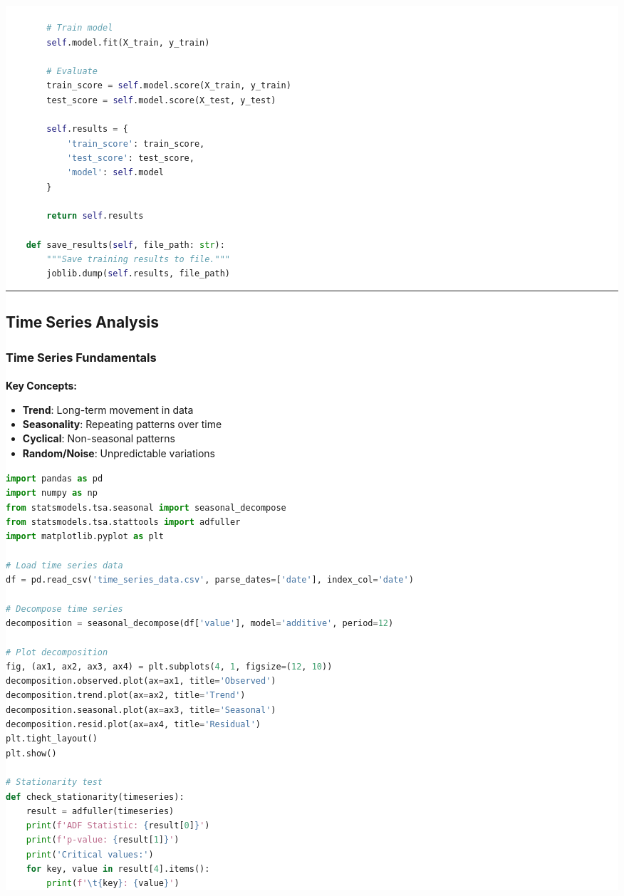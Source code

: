 ```python

        # Train model
        self.model.fit(X_train, y_train)

        # Evaluate
        train_score = self.model.score(X_train, y_train)
        test_score = self.model.score(X_test, y_test)

        self.results = {
            'train_score': train_score,
            'test_score': test_score,
            'model': self.model
        }

        return self.results

    def save_results(self, file_path: str):
        """Save training results to file."""
        joblib.dump(self.results, file_path)
```

---

## Time Series Analysis

### Time Series Fundamentals

**Key Concepts:**

- **Trend**: Long-term movement in data
- **Seasonality**: Repeating patterns over time
- **Cyclical**: Non-seasonal patterns
- **Random/Noise**: Unpredictable variations

```python
import pandas as pd
import numpy as np
from statsmodels.tsa.seasonal import seasonal_decompose
from statsmodels.tsa.stattools import adfuller
import matplotlib.pyplot as plt

# Load time series data
df = pd.read_csv('time_series_data.csv', parse_dates=['date'], index_col='date')

# Decompose time series
decomposition = seasonal_decompose(df['value'], model='additive', period=12)

# Plot decomposition
fig, (ax1, ax2, ax3, ax4) = plt.subplots(4, 1, figsize=(12, 10))
decomposition.observed.plot(ax=ax1, title='Observed')
decomposition.trend.plot(ax=ax2, title='Trend')
decomposition.seasonal.plot(ax=ax3, title='Seasonal')
decomposition.resid.plot(ax=ax4, title='Residual')
plt.tight_layout()
plt.show()

# Stationarity test
def check_stationarity(timeseries):
    result = adfuller(timeseries)
    print(f'ADF Statistic: {result[0]}')
    print(f'p-value: {result[1]}')
    print('Critical values:')
    for key, value in result[4].items():
        print(f'\t{key}: {value}')
```